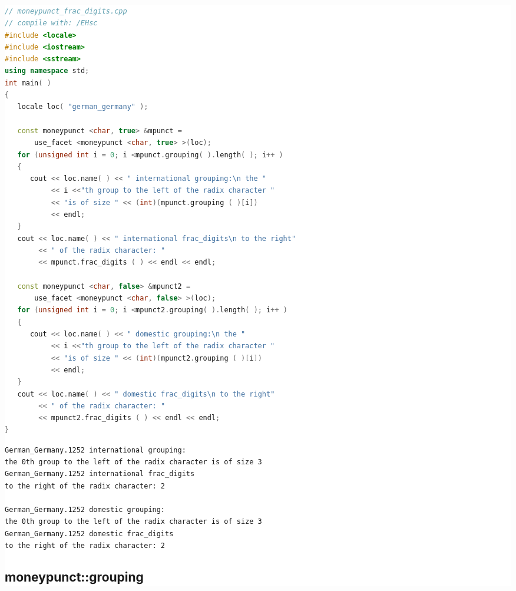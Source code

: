 ```cpp
// moneypunct_frac_digits.cpp
// compile with: /EHsc
#include <locale>
#include <iostream>
#include <sstream>
using namespace std;
int main( )
{
   locale loc( "german_germany" );

   const moneypunct <char, true> &mpunct =
       use_facet <moneypunct <char, true> >(loc);
   for (unsigned int i = 0; i <mpunct.grouping( ).length( ); i++ )
   {
      cout << loc.name( ) << " international grouping:\n the "
           << i <<"th group to the left of the radix character "
           << "is of size " << (int)(mpunct.grouping ( )[i])
           << endl;
   }
   cout << loc.name( ) << " international frac_digits\n to the right"
        << " of the radix character: "
        << mpunct.frac_digits ( ) << endl << endl;

   const moneypunct <char, false> &mpunct2 =
       use_facet <moneypunct <char, false> >(loc);
   for (unsigned int i = 0; i <mpunct2.grouping( ).length( ); i++ )
   {
      cout << loc.name( ) << " domestic grouping:\n the "
           << i <<"th group to the left of the radix character "
           << "is of size " << (int)(mpunct2.grouping ( )[i])
           << endl;
   }
   cout << loc.name( ) << " domestic frac_digits\n to the right"
        << " of the radix character: "
        << mpunct2.frac_digits ( ) << endl << endl;
}
```

```Output
German_Germany.1252 international grouping:
the 0th group to the left of the radix character is of size 3
German_Germany.1252 international frac_digits
to the right of the radix character: 2

German_Germany.1252 domestic grouping:
the 0th group to the left of the radix character is of size 3
German_Germany.1252 domestic frac_digits
to the right of the radix character: 2
```

## <a name="grouping"></a>  moneypunct::grouping
